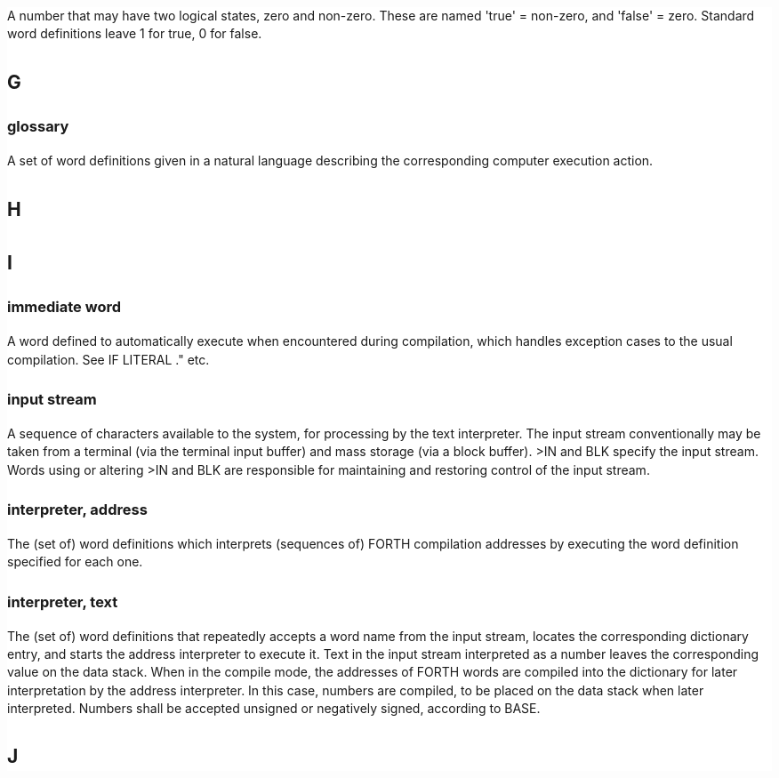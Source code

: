 A number  that may have two logical states, zero and non-zero.
These  are  named  'true'  =  non-zero,  and  'false'  = zero.
Standard word definitions leave 1 for true, 0 for false.

## G

### glossary

A  set  of  word  definitions  given  in  a  natural  language
describing the corresponding computer execution action.

## H

## I

### immediate word

A  word  defined  to  automatically  execute  when encountered
during compilation, which handles exception cases to the usual
compilation.   See  IF LITERAL  ."  etc.

### input stream

A  sequence  of  characters  available  to  the  system,   for
processing  by  the   text  interpreter.   The   input  stream
conventionally may be taken from a terminal (via the  terminal
input buffer) and mass storage (via a block buffer).  >IN  and
BLK specify the input stream.  Words using or altering >IN and
BLK are responsible for  maintaining and restoring control  of
the input stream.

### interpreter, address

The (set of) word definitions which interprets (sequences  of)
FORTH compilation addresses  by executing the  word definition
specified for each one.

### interpreter, text

The (set of) word  definitions that repeatedly accepts  a word
name  from  the   input  stream,  locates   the  corresponding
dictionary  entry,  and  starts  the  address  interpreter  to
execute it.  Text in the input stream interpreted  as a number
leaves the corresponding  value on the   data stack.  When  in
the compile mode,  the addresses of  FORTH words are  compiled
into the  dictionary for  later interpretation  by the address
interpreter.  In this case, numbers are compiled, to be placed
on the data  stack when later  interpreted.  Numbers shall  be
accepted unsigned or negatively signed, according to BASE.

## J
